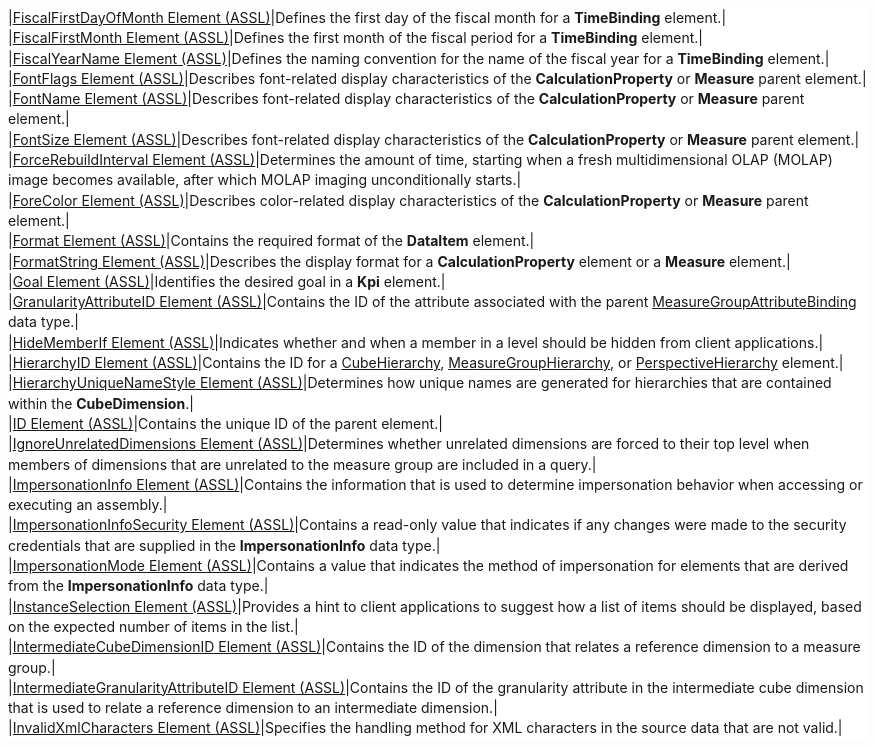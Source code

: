 |[FiscalFirstDayOfMonth Element &#40;ASSL&#41;](../../../analysis-services/scripting/properties/fiscalfirstdayofmonth-element-assl.md)|Defines the first day of the fiscal month for a **TimeBinding** element.|  
|[FiscalFirstMonth Element &#40;ASSL&#41;](../../../analysis-services/scripting/properties/fiscalfirstmonth-element-assl.md)|Defines the first month of the fiscal period for a **TimeBinding** element.|  
|[FiscalYearName Element &#40;ASSL&#41;](../../../analysis-services/scripting/properties/fiscalyearname-element-assl.md)|Defines the naming convention for the name of the fiscal year for a **TimeBinding** element.|  
|[FontFlags Element &#40;ASSL&#41;](../../../analysis-services/scripting/properties/fontflags-element-assl.md)|Describes font-related display characteristics of the **CalculationProperty** or **Measure** parent element.|  
|[FontName Element &#40;ASSL&#41;](../../../analysis-services/scripting/properties/fontname-element-assl.md)|Describes font-related display characteristics of the **CalculationProperty** or **Measure** parent element.|  
|[FontSize Element &#40;ASSL&#41;](../../../analysis-services/scripting/properties/fontsize-element-assl.md)|Describes font-related display characteristics of the **CalculationProperty** or **Measure** parent element.|  
|[ForceRebuildInterval Element &#40;ASSL&#41;](../../../analysis-services/scripting/properties/forcerebuildinterval-element-assl.md)|Determines the amount of time, starting when a fresh multidimensional OLAP (MOLAP) image becomes available, after which MOLAP imaging unconditionally starts.|  
|[ForeColor Element &#40;ASSL&#41;](../../../analysis-services/scripting/properties/forecolor-element-assl.md)|Describes color-related display characteristics of the **CalculationProperty** or **Measure** parent element.|  
|[Format Element &#40;ASSL&#41;](../../../analysis-services/scripting/properties/format-element-assl.md)|Contains the required format of the **DataItem** element.|  
|[FormatString Element &#40;ASSL&#41;](../../../analysis-services/scripting/properties/formatstring-element-assl.md)|Describes the display format for a **CalculationProperty** element or a **Measure** element.|  
|[Goal Element &#40;ASSL&#41;](../../../analysis-services/scripting/properties/goal-element-assl.md)|Identifies the desired goal in a **Kpi** element.|  
|[GranularityAttributeID Element &#40;ASSL&#41;](../../../analysis-services/scripting/properties/granularityattributeid-element-assl.md)|Contains the ID of the attribute associated with the parent [MeasureGroupAttributeBinding](../../../analysis-services/scripting/data-type/measuregroupattributebinding-data-type-out-of-line-assl.md) data type.|  
|[HideMemberIf Element &#40;ASSL&#41;](../../../analysis-services/scripting/properties/hidememberif-element-assl.md)|Indicates whether and when a member in a level should be hidden from client applications.|  
|[HierarchyID Element &#40;ASSL&#41;](../../../analysis-services/scripting/properties/hierarchyid-element-assl.md)|Contains the ID for a [CubeHierarchy](../../../analysis-services/scripting/data-type/cubehierarchy-data-type-assl.md), [MeasureGroupHierarchy](../../../analysis-services/scripting/data-type/measuregrouphierarchy-data-type-assl.md), or [PerspectiveHierarchy](../../../analysis-services/scripting/data-type/perspectivehierarchy-data-type-assl.md) element.|  
|[HierarchyUniqueNameStyle Element &#40;ASSL&#41;](../../../analysis-services/scripting/properties/hierarchyuniquenamestyle-element-assl.md)|Determines how unique names are generated for hierarchies that are contained within the **CubeDimension**.|  
|[ID Element &#40;ASSL&#41;](../../../analysis-services/scripting/properties/id-element-assl.md)|Contains the unique ID of the parent element.|  
|[IgnoreUnrelatedDimensions Element &#40;ASSL&#41;](../../../analysis-services/scripting/properties/ignoreunrelateddimensions-element-assl.md)|Determines whether unrelated dimensions are forced to their top level when members of dimensions that are unrelated to the measure group are included in a query.|  
|[ImpersonationInfo Element &#40;ASSL&#41;](../../../analysis-services/scripting/properties/impersonationinfo-element-assl.md)|Contains the information that is used to determine impersonation behavior when accessing or executing an assembly.|  
|[ImpersonationInfoSecurity Element &#40;ASSL&#41;](../../../analysis-services/scripting/properties/impersonationinfosecurity-element-assl.md)|Contains a read-only value that indicates if any changes were made to the security credentials that are supplied in the **ImpersonationInfo** data type.|  
|[ImpersonationMode Element &#40;ASSL&#41;](../../../analysis-services/scripting/properties/impersonationmode-element-assl.md)|Contains a value that indicates the method of impersonation for elements that are derived from the **ImpersonationInfo** data type.|  
|[InstanceSelection Element &#40;ASSL&#41;](../../../analysis-services/scripting/properties/instanceselection-element-assl.md)|Provides a hint to client applications to suggest how a list of items should be displayed, based on the expected number of items in the list.|  
|[IntermediateCubeDimensionID Element &#40;ASSL&#41;](../../../analysis-services/scripting/properties/intermediatecubedimensionid-element-assl.md)|Contains the ID of the dimension that relates a reference dimension to a measure group.|  
|[IntermediateGranularityAttributeID Element &#40;ASSL&#41;](../../../analysis-services/scripting/properties/intermediategranularityattributeid-element-assl.md)|Contains the ID of the granularity attribute in the intermediate cube dimension that is used to relate a reference dimension to an intermediate dimension.|  
|[InvalidXmlCharacters Element &#40;ASSL&#41;](../../../analysis-services/scripting/properties/invalidxmlcharacters-element-assl.md)|Specifies the handling method for XML characters in the source data that are not valid.|  